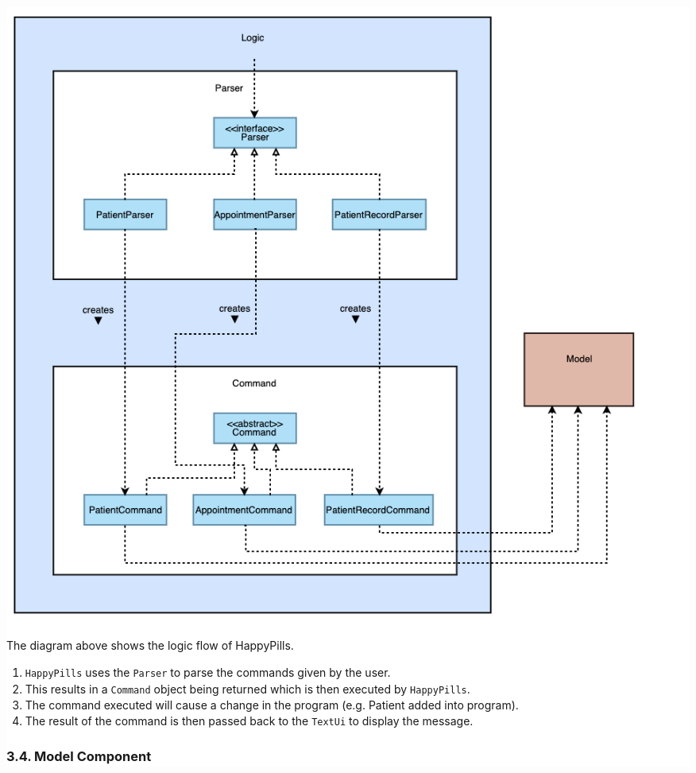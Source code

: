 <img src="images/DG/architecture/LogicClassDiagram.png" alt="Logic Class Diagram" width="800">

The diagram above shows the logic flow of HappyPills.

1. `HappyPills` uses the `Parser` to parse the commands given by the user.
2. This results in a `Command` object being returned which is then executed by `HappyPills`.
3. The command executed will cause a change in the program (e.g. Patient added into program). 
4. The result of the command is then passed back to the `TextUi` to display the message. 

### 3.4. Model Component
